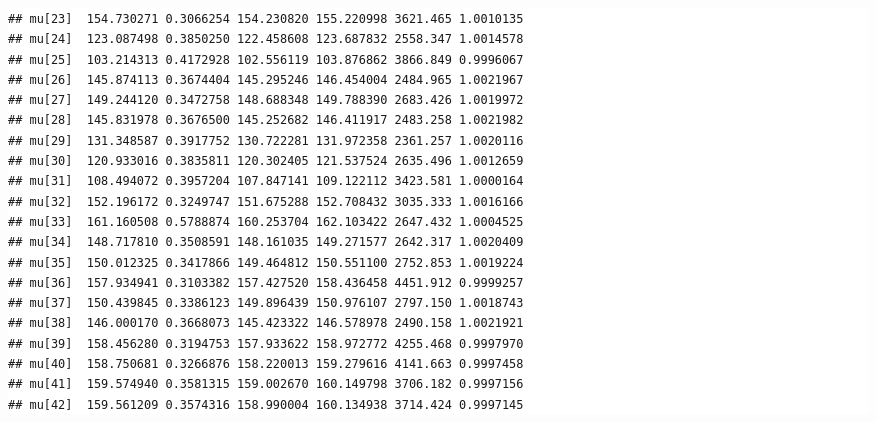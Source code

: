     ## mu[23]  154.730271 0.3066254 154.230820 155.220998 3621.465 1.0010135
    ## mu[24]  123.087498 0.3850250 122.458608 123.687832 2558.347 1.0014578
    ## mu[25]  103.214313 0.4172928 102.556119 103.876862 3866.849 0.9996067
    ## mu[26]  145.874113 0.3674404 145.295246 146.454004 2484.965 1.0021967
    ## mu[27]  149.244120 0.3472758 148.688348 149.788390 2683.426 1.0019972
    ## mu[28]  145.831978 0.3676500 145.252682 146.411917 2483.258 1.0021982
    ## mu[29]  131.348587 0.3917752 130.722281 131.972358 2361.257 1.0020116
    ## mu[30]  120.933016 0.3835811 120.302405 121.537524 2635.496 1.0012659
    ## mu[31]  108.494072 0.3957204 107.847141 109.122112 3423.581 1.0000164
    ## mu[32]  152.196172 0.3249747 151.675288 152.708432 3035.333 1.0016166
    ## mu[33]  161.160508 0.5788874 160.253704 162.103422 2647.432 1.0004525
    ## mu[34]  148.717810 0.3508591 148.161035 149.271577 2642.317 1.0020409
    ## mu[35]  150.012325 0.3417866 149.464812 150.551100 2752.853 1.0019224
    ## mu[36]  157.934941 0.3103382 157.427520 158.436458 4451.912 0.9999257
    ## mu[37]  150.439845 0.3386123 149.896439 150.976107 2797.150 1.0018743
    ## mu[38]  146.000170 0.3668073 145.423322 146.578978 2490.158 1.0021921
    ## mu[39]  158.456280 0.3194753 157.933622 158.972772 4255.468 0.9997970
    ## mu[40]  158.750681 0.3266876 158.220013 159.279616 4141.663 0.9997458
    ## mu[41]  159.574940 0.3581315 159.002670 160.149798 3706.182 0.9997156
    ## mu[42]  159.561209 0.3574316 158.990004 160.134938 3714.424 0.9997145